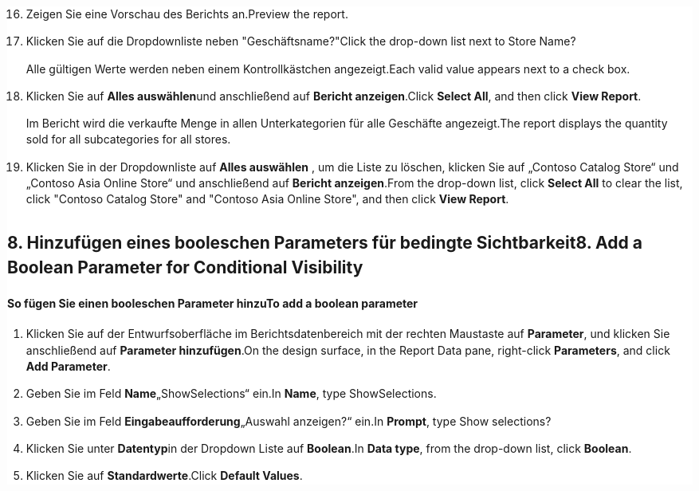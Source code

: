 16. <span data-ttu-id="79289-340">Zeigen Sie eine Vorschau des Berichts an.</span><span class="sxs-lookup"><span data-stu-id="79289-340">Preview the report.</span></span>  
  
17. <span data-ttu-id="79289-341">Klicken Sie auf die Dropdownliste neben "Geschäftsname?"</span><span class="sxs-lookup"><span data-stu-id="79289-341">Click the drop-down list next to Store Name?</span></span>  
  
     <span data-ttu-id="79289-342">Alle gültigen Werte werden neben einem Kontrollkästchen angezeigt.</span><span class="sxs-lookup"><span data-stu-id="79289-342">Each valid value appears next to a check box.</span></span>  
  
18. <span data-ttu-id="79289-343">Klicken Sie auf **Alles auswählen**und anschließend auf **Bericht anzeigen**.</span><span class="sxs-lookup"><span data-stu-id="79289-343">Click **Select All**, and then click **View Report**.</span></span>  
  
     <span data-ttu-id="79289-344">Im Bericht wird die verkaufte Menge in allen Unterkategorien für alle Geschäfte angezeigt.</span><span class="sxs-lookup"><span data-stu-id="79289-344">The report displays the quantity sold for all subcategories for all stores.</span></span>  
  
19. <span data-ttu-id="79289-345">Klicken Sie in der Dropdownliste auf **Alles auswählen** , um die Liste zu löschen, klicken Sie auf „Contoso Catalog Store“ und „Contoso Asia Online Store“ und anschließend auf **Bericht anzeigen**.</span><span class="sxs-lookup"><span data-stu-id="79289-345">From the drop-down list, click **Select All** to clear the list, click "Contoso Catalog Store" and "Contoso Asia Online Store", and then click **View Report**.</span></span>  
  
##  <a name="8-add-a-boolean-parameter-for-conditional-visibility"></a><a name="Boolean"></a><span data-ttu-id="79289-346">8. Hinzufügen eines booleschen Parameters für bedingte Sichtbarkeit</span><span class="sxs-lookup"><span data-stu-id="79289-346">8. Add a Boolean Parameter for Conditional Visibility</span></span>  
  
#### <a name="to-add-a-boolean-parameter"></a><span data-ttu-id="79289-347">So fügen Sie einen booleschen Parameter hinzu</span><span class="sxs-lookup"><span data-stu-id="79289-347">To add a boolean parameter</span></span>  
  
1.  <span data-ttu-id="79289-348">Klicken Sie auf der Entwurfsoberfläche im Berichtsdatenbereich mit der rechten Maustaste auf **Parameter**, und klicken Sie anschließend auf **Parameter hinzufügen**.</span><span class="sxs-lookup"><span data-stu-id="79289-348">On the design surface, in the Report Data pane, right-click **Parameters**, and click **Add Parameter**.</span></span>  
  
2.  <span data-ttu-id="79289-349">Geben Sie im Feld **Name**„ShowSelections“ ein.</span><span class="sxs-lookup"><span data-stu-id="79289-349">In **Name**, type ShowSelections.</span></span>  
  
3.  <span data-ttu-id="79289-350">Geben Sie im Feld **Eingabeaufforderung**„Auswahl anzeigen?“ ein.</span><span class="sxs-lookup"><span data-stu-id="79289-350">In **Prompt**, type Show selections?</span></span>  
  
4.  <span data-ttu-id="79289-351">Klicken Sie unter **Datentyp**in der Dropdown Liste auf **Boolean**.</span><span class="sxs-lookup"><span data-stu-id="79289-351">In **Data type**, from the drop-down list, click **Boolean**.</span></span>  
  
5.  <span data-ttu-id="79289-352">Klicken Sie auf **Standardwerte**.</span><span class="sxs-lookup"><span data-stu-id="79289-352">Click **Default Values**.</span></span>  
  